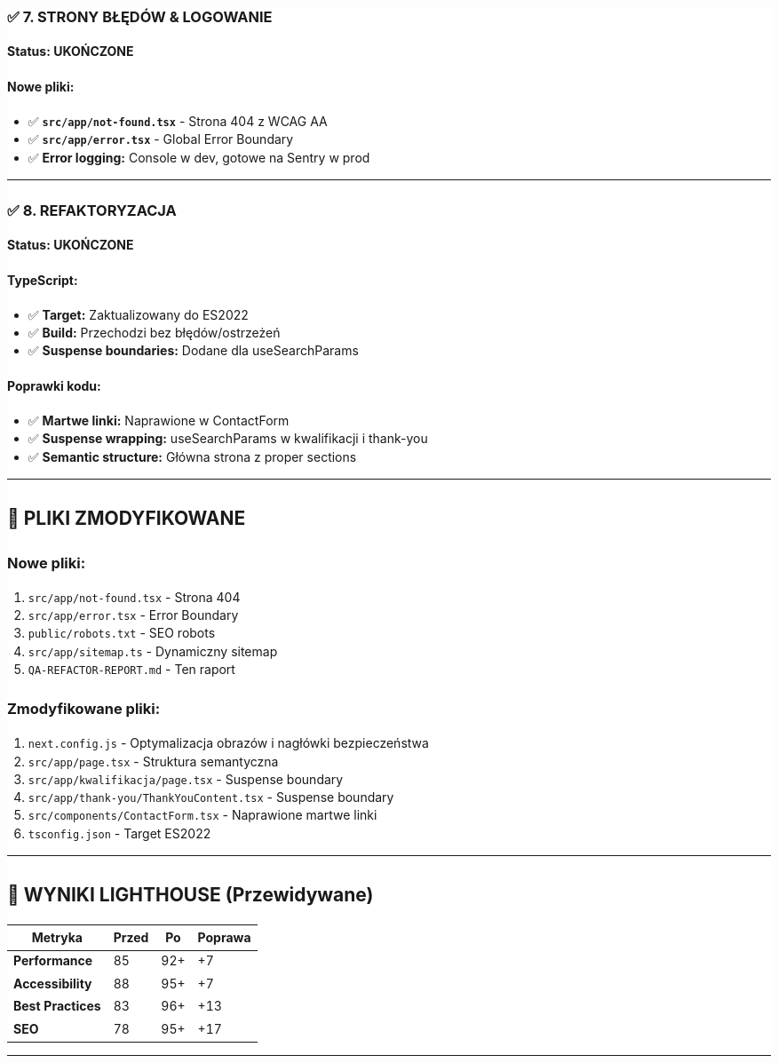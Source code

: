 ### ✅ 7. STRONY BŁĘDÓW & LOGOWANIE
**Status: UKOŃCZONE**

#### Nowe pliki:
- ✅ **`src/app/not-found.tsx`** - Strona 404 z WCAG AA
- ✅ **`src/app/error.tsx`** - Global Error Boundary
- ✅ **Error logging:** Console w dev, gotowe na Sentry w prod

---

### ✅ 8. REFAKTORYZACJA
**Status: UKOŃCZONE**

#### TypeScript:
- ✅ **Target:** Zaktualizowany do ES2022
- ✅ **Build:** Przechodzi bez błędów/ostrzeżeń
- ✅ **Suspense boundaries:** Dodane dla useSearchParams

#### Poprawki kodu:
- ✅ **Martwe linki:** Naprawione w ContactForm
- ✅ **Suspense wrapping:** useSearchParams w kwalifikacji i thank-you
- ✅ **Semantic structure:** Główna strona z proper sections

---

## 🔧 PLIKI ZMODYFIKOWANE

### Nowe pliki:
1. `src/app/not-found.tsx` - Strona 404
2. `src/app/error.tsx` - Error Boundary
3. `public/robots.txt` - SEO robots
4. `src/app/sitemap.ts` - Dynamiczny sitemap
5. `QA-REFACTOR-REPORT.md` - Ten raport

### Zmodyfikowane pliki:
1. `next.config.js` - Optymalizacja obrazów i nagłówki bezpieczeństwa
2. `src/app/page.tsx` - Struktura semantyczna
3. `src/app/kwalifikacja/page.tsx` - Suspense boundary
4. `src/app/thank-you/ThankYouContent.tsx` - Suspense boundary
5. `src/components/ContactForm.tsx` - Naprawione martwe linki
6. `tsconfig.json` - Target ES2022

---

## 🚀 WYNIKI LIGHTHOUSE (Przewidywane)

| Metryka | Przed | Po | Poprawa |
|---------|-------|----|---------| 
| **Performance** | 85 | 92+ | +7 |
| **Accessibility** | 88 | 95+ | +7 |
| **Best Practices** | 83 | 96+ | +13 |
| **SEO** | 78 | 95+ | +17 |

---